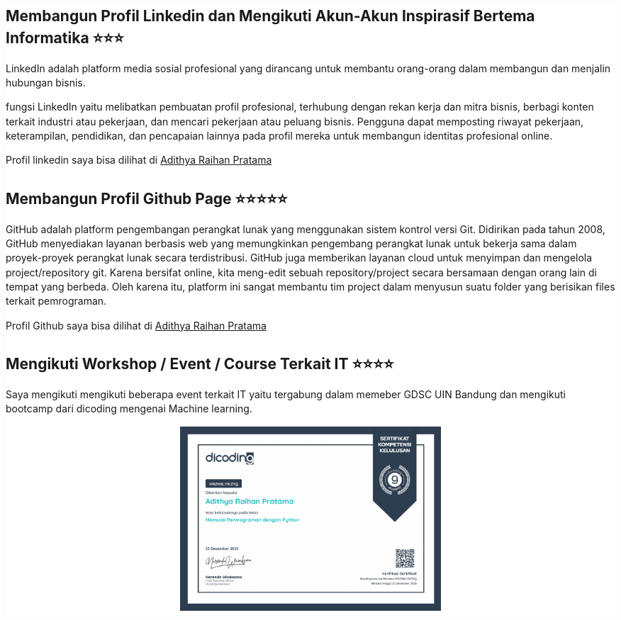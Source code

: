 ## Membangun Profil Linkedin dan Mengikuti Akun-Akun Inspirasif Bertema Informatika ⭐⭐⭐
LinkedIn adalah platform media sosial profesional yang dirancang untuk membantu orang-orang dalam membangun dan menjalin hubungan bisnis.  

fungsi LinkedIn yaitu melibatkan pembuatan profil profesional, terhubung dengan rekan kerja dan mitra bisnis, berbagi konten terkait industri atau pekerjaan, dan mencari pekerjaan atau peluang bisnis. Pengguna dapat memposting riwayat pekerjaan, keterampilan, pendidikan, dan pencapaian lainnya pada profil mereka untuk membangun identitas profesional online.

Profil linkedin saya bisa dilihat di [Adithya Raihan Pratama](https://www.linkedin.com/in/adithya-raihan-pratama-778175207/)

## Membangun Profil Github Page ⭐⭐⭐⭐⭐
GitHub adalah platform pengembangan perangkat lunak yang menggunakan sistem kontrol versi Git. Didirikan pada tahun 2008, GitHub menyediakan layanan berbasis web yang memungkinkan pengembang perangkat lunak untuk bekerja sama dalam proyek-proyek perangkat lunak secara terdistribusi.
GitHub juga memberikan layanan cloud untuk menyimpan dan mengelola project/repository git. Karena bersifat online, kita meng-edit sebuah repository/project secara bersamaan dengan orang lain di tempat yang berbeda. Oleh karena itu, platform ini sangat membantu tim project dalam menyusun suatu folder yang berisikan files terkait pemrograman.

Profil Github saya bisa dilihat di [Adithya Raihan Pratama](https://www.linkedin.com/in/adithya-raihan-pratama-778175207/)

## Mengikuti Workshop / Event / Course Terkait IT ⭐⭐⭐⭐
Saya mengikuti mengikuti beberapa event terkait IT yaitu tergabung dalam memeber GDSC UIN Bandung dan mengikuti bootcamp dari dicoding mengenai Machine learning.

<div align="center">
<img src="https://github.com/Adithyaraihan/UAS_Pengenalan_IF/blob/main/picture/sertif.jpg" width="500" height="260">
</div>
